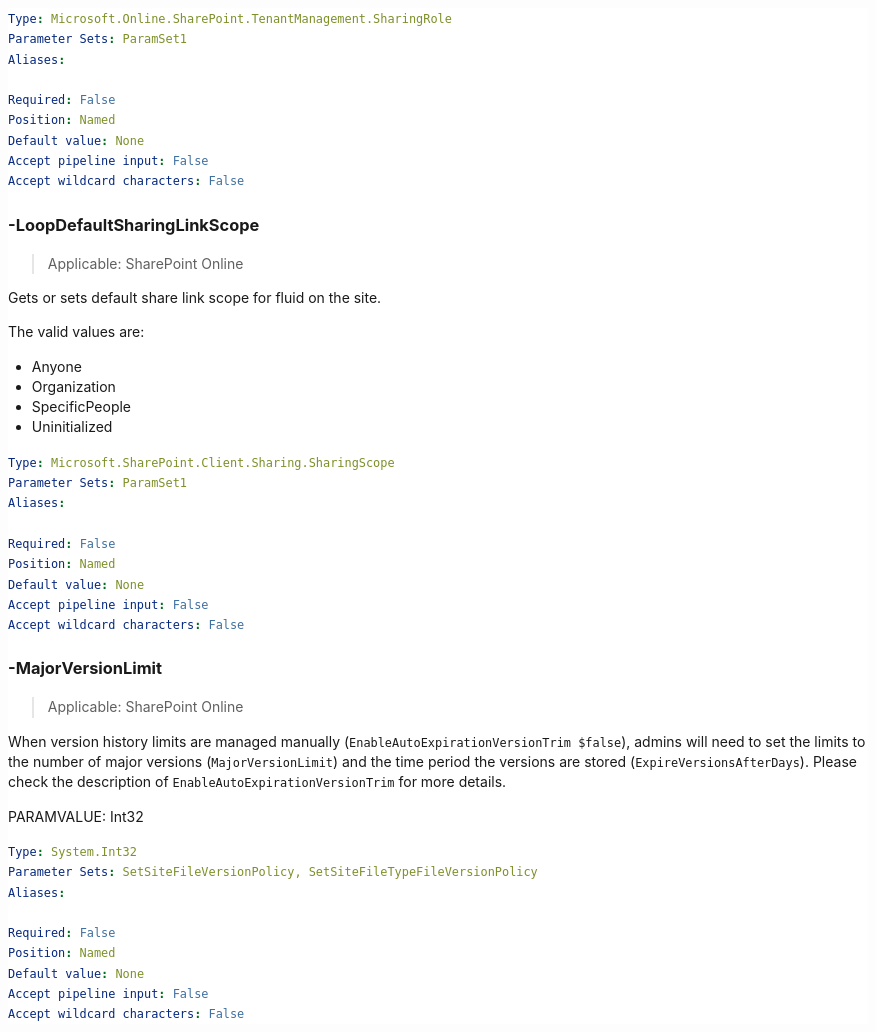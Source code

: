 ```yaml
Type: Microsoft.Online.SharePoint.TenantManagement.SharingRole
Parameter Sets: ParamSet1
Aliases:

Required: False
Position: Named
Default value: None
Accept pipeline input: False
Accept wildcard characters: False
```

### -LoopDefaultSharingLinkScope

> Applicable: SharePoint Online

Gets or sets default share link scope for fluid on the site.

The valid values are:

- Anyone
- Organization
- SpecificPeople
- Uninitialized

```yaml
Type: Microsoft.SharePoint.Client.Sharing.SharingScope
Parameter Sets: ParamSet1
Aliases:

Required: False
Position: Named
Default value: None
Accept pipeline input: False
Accept wildcard characters: False
```

### -MajorVersionLimit

> Applicable: SharePoint Online

When version history limits are managed manually (`EnableAutoExpirationVersionTrim $false`), admins will need to set the limits to the number of major versions (`MajorVersionLimit`) and the time period the versions are stored (`ExpireVersionsAfterDays`). Please check the description of `EnableAutoExpirationVersionTrim` for more details.

PARAMVALUE: Int32

```yaml
Type: System.Int32
Parameter Sets: SetSiteFileVersionPolicy, SetSiteFileTypeFileVersionPolicy
Aliases:

Required: False
Position: Named
Default value: None
Accept pipeline input: False
Accept wildcard characters: False
```
